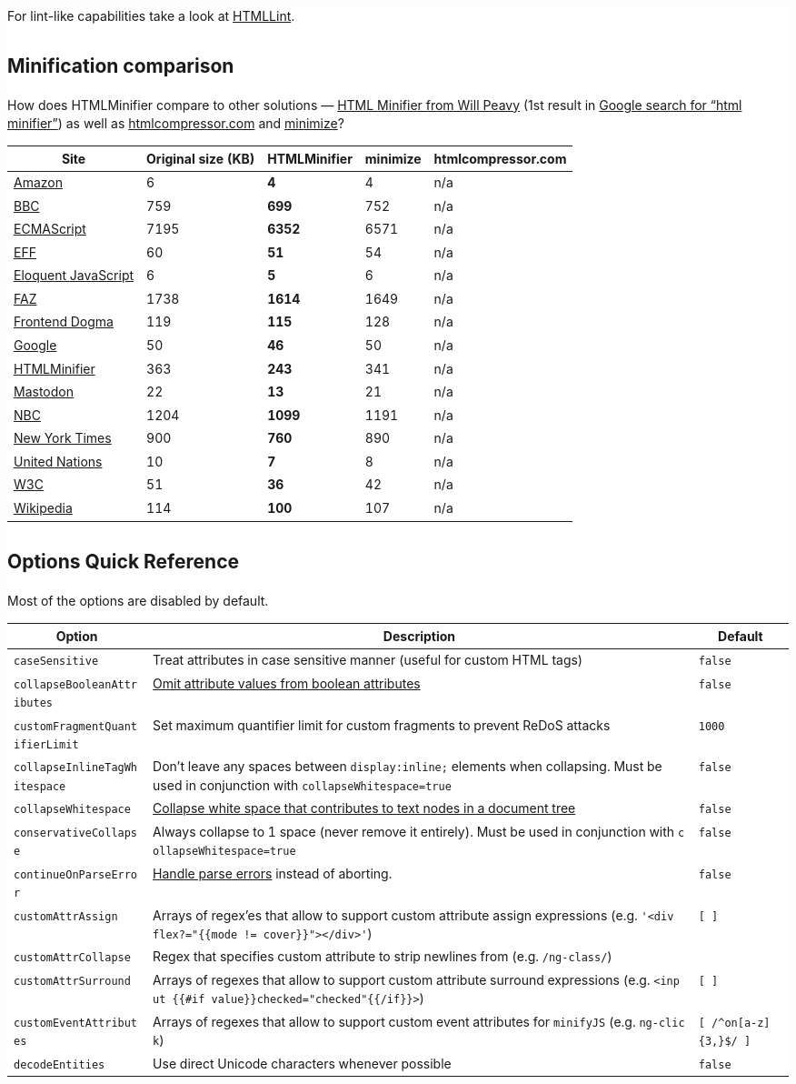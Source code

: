 For lint-like capabilities take a look at [HTMLLint](https://github.com/kangax/html-lint).

## Minification comparison

How does HTMLMinifier compare to other solutions — [HTML Minifier from Will Peavy](http://www.willpeavy.com/minifier/) (1st result in [Google search for “html minifier”](https://www.google.com/#q=html+minifier)) as well as [htmlcompressor.com](http://htmlcompressor.com) and [minimize](https://github.com/Swaagie/minimize)?

| Site | Original size (KB) | HTMLMinifier | minimize | htmlcompressor.com |
| --- | --- | --- | --- | --- |
| [Amazon](https://www.amazon.com/) | 6 | **4** | 4 | n/a |
| [BBC](https://www.bbc.co.uk/) | 759 | **699** | 752 | n/a |
| [ECMAScript](https://tc39.es/ecma262/) | 7195 | **6352** | 6571 | n/a |
| [EFF](https://www.eff.org/) | 60 | **51** | 54 | n/a |
| [Eloquent JavaScript](https://eloquentjavascript.net/) | 6 | **5** | 6 | n/a |
| [FAZ](https://www.faz.net/aktuell/) | 1738 | **1614** | 1649 | n/a |
| [Frontend Dogma](https://frontenddogma.com/) | 119 | **115** | 128 | n/a |
| [Google](https://www.google.com/) | 50 | **46** | 50 | n/a |
| [HTMLMinifier](https://github.com/kangax/html-minifier) | 363 | **243** | 341 | n/a |
| [Mastodon](https://mastodon.social/explore) | 22 | **13** | 21 | n/a |
| [NBC](https://www.nbc.com/) | 1204 | **1099** | 1191 | n/a |
| [New York Times](https://www.nytimes.com/) | 900 | **760** | 890 | n/a |
| [United Nations](https://www.un.org/) | 10 | **7** | 8 | n/a |
| [W3C](https://www.w3.org/) | 51 | **36** | 42 | n/a |
| [Wikipedia](https://en.wikipedia.org/wiki/Main_Page) | 114 | **100** | 107 | n/a |

## Options Quick Reference

Most of the options are disabled by default.

| Option | Description | Default |
| --- | --- | --- |
| `caseSensitive` | Treat attributes in case sensitive manner (useful for custom HTML tags) | `false` |
| `collapseBooleanAttributes` | [Omit attribute values from boolean attributes](http://perfectionkills.com/experimenting-with-html-minifier#collapse_boolean_attributes) | `false` |
| `customFragmentQuantifierLimit` | Set maximum quantifier limit for custom fragments to prevent ReDoS attacks | `1000` |
| `collapseInlineTagWhitespace` | Don’t leave any spaces between `display:inline;` elements when collapsing. Must be used in conjunction with `collapseWhitespace=true` | `false` |
| `collapseWhitespace` | [Collapse white space that contributes to text nodes in a document tree](http://perfectionkills.com/experimenting-with-html-minifier#collapse_whitespace) | `false` |
| `conservativeCollapse` | Always collapse to 1 space (never remove it entirely). Must be used in conjunction with `collapseWhitespace=true` | `false` |
| `continueOnParseError` | [Handle parse errors](https://html.spec.whatwg.org/multipage/parsing.html#parse-errors) instead of aborting. | `false` |
| `customAttrAssign` | Arrays of regex’es that allow to support custom attribute assign expressions (e.g. `'<div flex?="{{mode != cover}}"></div>'`) | `[ ]` |
| `customAttrCollapse` | Regex that specifies custom attribute to strip newlines from (e.g. `/ng-class/`) | |
| `customAttrSurround` | Arrays of regexes that allow to support custom attribute surround expressions (e.g. `<input {{#if value}}checked="checked"{{/if}}>`) | `[ ]` |
| `customEventAttributes` | Arrays of regexes that allow to support custom event attributes for `minifyJS` (e.g. `ng-click`) | `[ /^on[a-z]{3,}$/ ]` |
| `decodeEntities` | Use direct Unicode characters whenever possible | `false` |